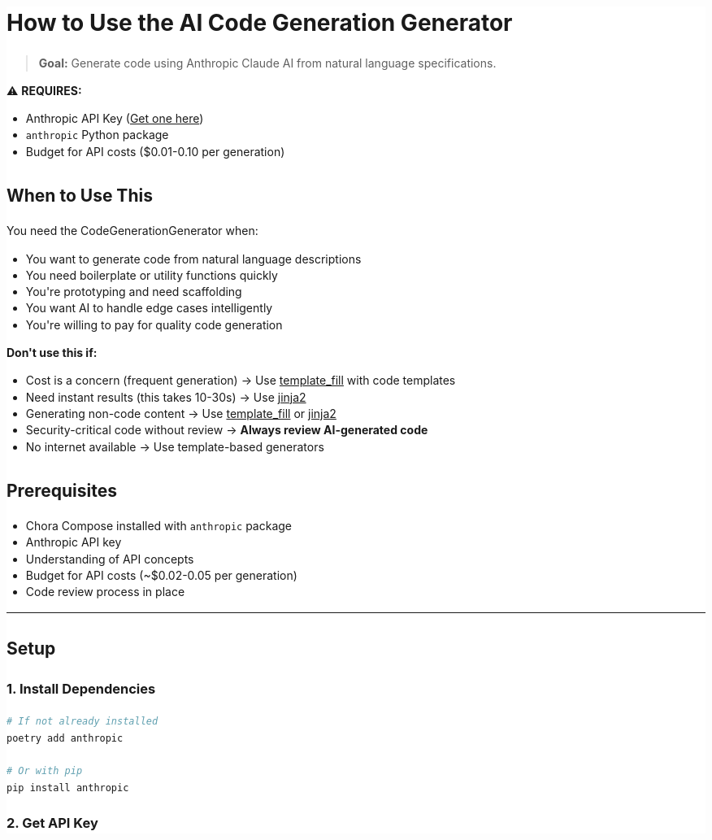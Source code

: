 # How to Use the AI Code Generation Generator

> **Goal:** Generate code using Anthropic Claude AI from natural language specifications.

⚠️ **REQUIRES:**
- Anthropic API Key ([Get one here](https://console.anthropic.com/settings/keys))
- `anthropic` Python package
- Budget for API costs ($0.01-0.10 per generation)

## When to Use This

You need the CodeGenerationGenerator when:
- You want to generate code from natural language descriptions
- You need boilerplate or utility functions quickly
- You're prototyping and need scaffolding
- You want AI to handle edge cases intelligently
- You're willing to pay for quality code generation

**Don't use this if:**
- Cost is a concern (frequent generation) → Use [template_fill](use-template-fill-generator.md) with code templates
- Need instant results (this takes 10-30s) → Use [jinja2](../generation/debug-jinja2-templates.md)
- Generating non-code content → Use [template_fill](use-template-fill-generator.md) or [jinja2](../generation/debug-jinja2-templates.md)
- Security-critical code without review → **Always review AI-generated code**
- No internet available → Use template-based generators

## Prerequisites

- Chora Compose installed with `anthropic` package
- Anthropic API key
- Understanding of API concepts
- Budget for API costs (~$0.02-0.05 per generation)
- Code review process in place

---

## Setup

### 1. Install Dependencies

```bash
# If not already installed
poetry add anthropic

# Or with pip
pip install anthropic
```

### 2. Get API Key
